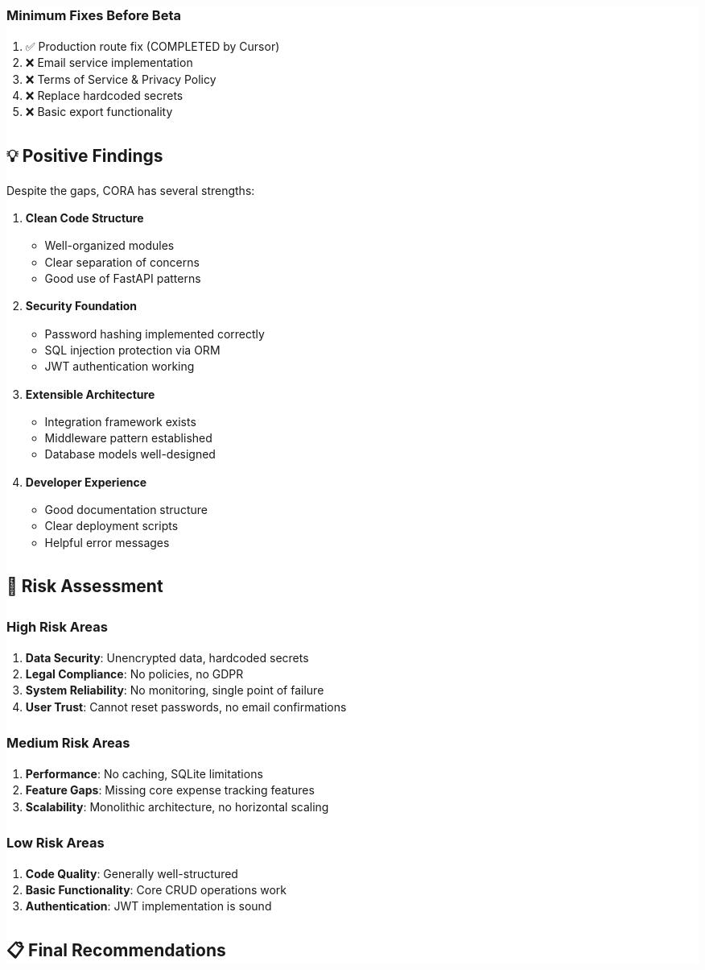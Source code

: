### Minimum Fixes Before Beta
1. ✅ Production route fix (COMPLETED by Cursor)
2. ❌ Email service implementation
3. ❌ Terms of Service & Privacy Policy
4. ❌ Replace hardcoded secrets
5. ❌ Basic export functionality

## 💡 Positive Findings

Despite the gaps, CORA has several strengths:

1. **Clean Code Structure**
   - Well-organized modules
   - Clear separation of concerns
   - Good use of FastAPI patterns

2. **Security Foundation**
   - Password hashing implemented correctly
   - SQL injection protection via ORM
   - JWT authentication working

3. **Extensible Architecture**
   - Integration framework exists
   - Middleware pattern established
   - Database models well-designed

4. **Developer Experience**
   - Good documentation structure
   - Clear deployment scripts
   - Helpful error messages

## 🚨 Risk Assessment

### High Risk Areas
1. **Data Security**: Unencrypted data, hardcoded secrets
2. **Legal Compliance**: No policies, no GDPR
3. **System Reliability**: No monitoring, single point of failure
4. **User Trust**: Cannot reset passwords, no email confirmations

### Medium Risk Areas
1. **Performance**: No caching, SQLite limitations
2. **Feature Gaps**: Missing core expense tracking features
3. **Scalability**: Monolithic architecture, no horizontal scaling

### Low Risk Areas
1. **Code Quality**: Generally well-structured
2. **Basic Functionality**: Core CRUD operations work
3. **Authentication**: JWT implementation is sound

## 📋 Final Recommendations
